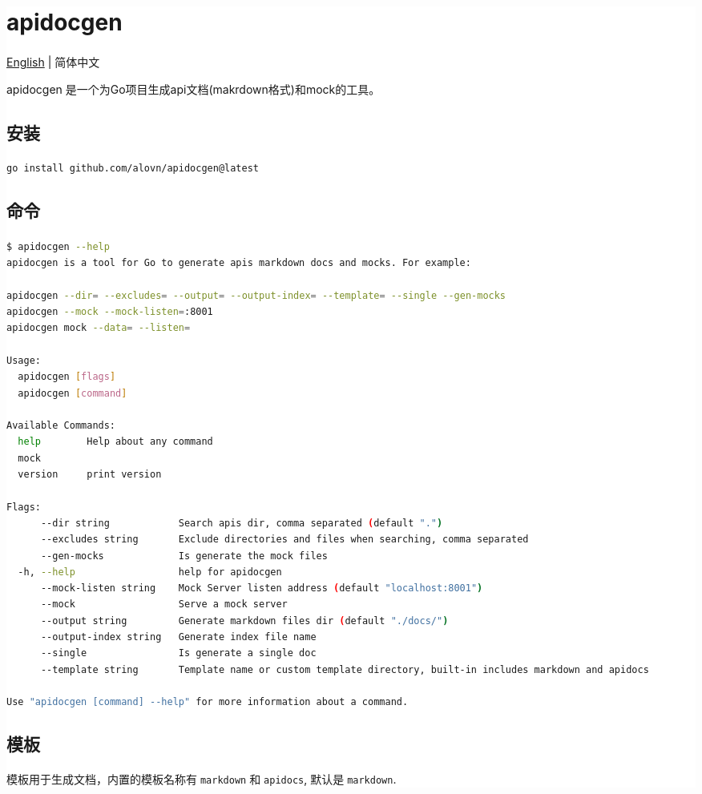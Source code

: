 # apidocgen

[English](./README.md) | 简体中文

apidocgen 是一个为Go项目生成api文档(makrdown格式)和mock的工具。

## 安装

```bash
go install github.com/alovn/apidocgen@latest
```

## 命令

```bash
$ apidocgen --help
apidocgen is a tool for Go to generate apis markdown docs and mocks. For example:

apidocgen --dir= --excludes= --output= --output-index= --template= --single --gen-mocks
apidocgen --mock --mock-listen=:8001
apidocgen mock --data= --listen=

Usage:
  apidocgen [flags]
  apidocgen [command]

Available Commands:
  help        Help about any command
  mock        
  version     print version

Flags:
      --dir string            Search apis dir, comma separated (default ".")
      --excludes string       Exclude directories and files when searching, comma separated
      --gen-mocks             Is generate the mock files
  -h, --help                  help for apidocgen
      --mock-listen string    Mock Server listen address (default "localhost:8001")
      --mock                  Serve a mock server
      --output string         Generate markdown files dir (default "./docs/")
      --output-index string   Generate index file name
      --single                Is generate a single doc
      --template string       Template name or custom template directory, built-in includes markdown and apidocs

Use "apidocgen [command] --help" for more information about a command.
```

## 模板

模板用于生成文档，内置的模板名称有 `markdown` 和 `apidocs`, 默认是 `markdown`.

